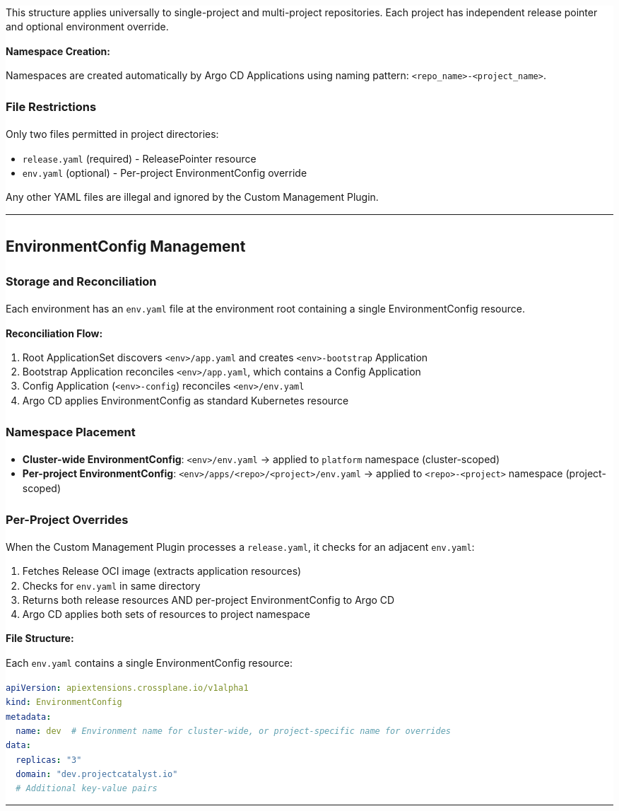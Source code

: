 This structure applies universally to single-project and multi-project repositories. Each project has independent release pointer and optional environment override.

**Namespace Creation:**

Namespaces are created automatically by Argo CD Applications using naming pattern: `<repo_name>-<project_name>`.

### File Restrictions

Only two files permitted in project directories:
- `release.yaml` (required) - ReleasePointer resource
- `env.yaml` (optional) - Per-project EnvironmentConfig override

Any other YAML files are illegal and ignored by the Custom Management Plugin.

---

## EnvironmentConfig Management

### Storage and Reconciliation

Each environment has an `env.yaml` file at the environment root containing a single EnvironmentConfig resource.

**Reconciliation Flow:**

1. Root ApplicationSet discovers `<env>/app.yaml` and creates `<env>-bootstrap` Application
2. Bootstrap Application reconciles `<env>/app.yaml`, which contains a Config Application
3. Config Application (`<env>-config`) reconciles `<env>/env.yaml`
4. Argo CD applies EnvironmentConfig as standard Kubernetes resource

### Namespace Placement

- **Cluster-wide EnvironmentConfig**: `<env>/env.yaml` → applied to `platform` namespace (cluster-scoped)
- **Per-project EnvironmentConfig**: `<env>/apps/<repo>/<project>/env.yaml` → applied to `<repo>-<project>` namespace (project-scoped)

### Per-Project Overrides

When the Custom Management Plugin processes a `release.yaml`, it checks for an adjacent `env.yaml`:
1. Fetches Release OCI image (extracts application resources)
2. Checks for `env.yaml` in same directory
3. Returns both release resources AND per-project EnvironmentConfig to Argo CD
4. Argo CD applies both sets of resources to project namespace

**File Structure:**

Each `env.yaml` contains a single EnvironmentConfig resource:

```yaml
apiVersion: apiextensions.crossplane.io/v1alpha1
kind: EnvironmentConfig
metadata:
  name: dev  # Environment name for cluster-wide, or project-specific name for overrides
data:
  replicas: "3"
  domain: "dev.projectcatalyst.io"
  # Additional key-value pairs
```

---